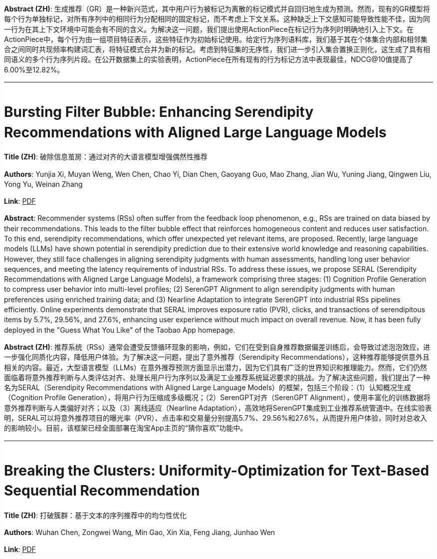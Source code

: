 **Abstract (ZH)**: 生成推荐（GR）是一种新兴范式，其中用户行为被标记为离散的标记模式并自回归地生成为预测。然而，现有的GR模型将每个行为单独标记，对所有序列中的相同行为分配相同的固定标记，而不考虑上下文关系。这种缺乏上下文感知可能导致性能不佳，因为同一行为在其上下文环境中可能会有不同的含义。为解决这一问题，我们提出使用ActionPiece在标记行为序列时明确地引入上下文。在ActionPiece中，每个行为由一组项目特征表示，这些特征作为初始标记使用。给定行为序列语料库，我们基于其在个体集合内部和相邻集合之间同时共现频率构建词汇表，将特征模式合并为新的标记。考虑到特征集的无序性，我们进一步引入集合置换正则化，这生成了具有相同语义的多个行为序列片段。在公开数据集上的实验表明，ActionPiece在所有现有的行为标记方法中表现最佳，NDCG@$10$值提高了$6.00\%$至$12.82\%$。 

---
# Bursting Filter Bubble: Enhancing Serendipity Recommendations with Aligned Large Language Models 

**Title (ZH)**: 破除信息茧房：通过对齐的大语言模型增强偶然性推荐 

**Authors**: Yunjia Xi, Muyan Weng, Wen Chen, Chao Yi, Dian Chen, Gaoyang Guo, Mao Zhang, Jian Wu, Yuning Jiang, Qingwen Liu, Yong Yu, Weinan Zhang  

**Link**: [PDF](https://arxiv.org/pdf/2502.13539)  

**Abstract**: Recommender systems (RSs) often suffer from the feedback loop phenomenon, e.g., RSs are trained on data biased by their recommendations. This leads to the filter bubble effect that reinforces homogeneous content and reduces user satisfaction. To this end, serendipity recommendations, which offer unexpected yet relevant items, are proposed. Recently, large language models (LLMs) have shown potential in serendipity prediction due to their extensive world knowledge and reasoning capabilities. However, they still face challenges in aligning serendipity judgments with human assessments, handling long user behavior sequences, and meeting the latency requirements of industrial RSs. To address these issues, we propose SERAL (Serendipity Recommendations with Aligned Large Language Models), a framework comprising three stages: (1) Cognition Profile Generation to compress user behavior into multi-level profiles; (2) SerenGPT Alignment to align serendipity judgments with human preferences using enriched training data; and (3) Nearline Adaptation to integrate SerenGPT into industrial RSs pipelines efficiently. Online experiments demonstrate that SERAL improves exposure ratio (PVR), clicks, and transactions of serendipitous items by 5.7%, 29.56%, and 27.6%, enhancing user experience without much impact on overall revenue. Now, it has been fully deployed in the "Guess What You Like" of the Taobao App homepage. 

**Abstract (ZH)**: 推荐系统（RSs）通常会遭受反馈循环现象的影响，例如，它们在受到自身推荐数据偏差训练后，会导致过滤泡泡效应，进一步强化同质化内容，降低用户体验。为了解决这一问题，提出了意外推荐（Serendipity Recommendations），这种推荐能够提供意外且相关的内容。最近，大型语言模型（LLMs）在意外推荐预测方面显示出潜力，因为它们具有广泛的世界知识和推理能力。然而，它们仍然面临着将意外推荐判断与人类评估对齐、处理长用户行为序列以及满足工业推荐系统延迟要求的挑战。为了解决这些问题，我们提出了一种名为SERAL（Serendipity Recommendations with Aligned Large Language Models）的框架，包括三个阶段：（1）认知概况生成（Cognition Profile Generation），将用户行为压缩成多级概况；（2）SerenGPT对齐（SerenGPT Alignment），使用丰富化的训练数据将意外推荐判断与人类偏好对齐；以及（3）离线适应（Nearline Adaptation），高效地将SerenGPT集成到工业推荐系统管道中。在线实验表明，SERAL可以将意外推荐项目的曝光率（PVR）、点击率和交易量分别提高5.7%、29.56%和27.6%，从而提升用户体验，同时对总收入的影响较小。目前，该框架已经全面部署在淘宝App主页的“猜你喜欢”功能中。 

---
# Breaking the Clusters: Uniformity-Optimization for Text-Based Sequential Recommendation 

**Title (ZH)**: 打破簇群：基于文本的序列推荐中的均匀性优化 

**Authors**: Wuhan Chen, Zongwei Wang, Min Gao, Xin Xia, Feng Jiang, Junhao Wen  

**Link**: [PDF](https://arxiv.org/pdf/2502.13530)  
